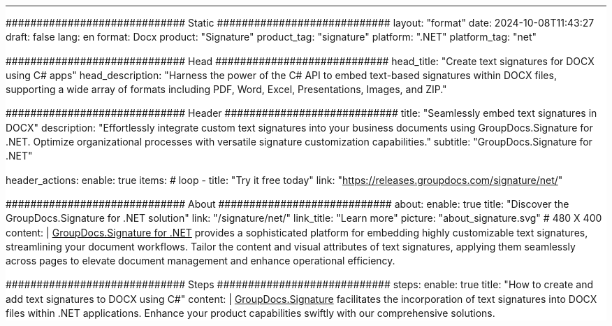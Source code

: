 



---
############################# Static ############################
layout: "format"
date:  2024-10-08T11:43:27
draft: false
lang: en
format: Docx
product: "Signature"
product_tag: "signature"
platform: ".NET"
platform_tag: "net"

############################# Head ############################
head_title: "Create text signatures for DOCX using C# apps"
head_description: "Harness the power of the C# API to embed text-based signatures within DOCX files, supporting a wide array of formats including PDF, Word, Excel, Presentations, Images, and ZIP."

############################# Header ############################
title: "Seamlessly embed text signatures in DOCX" 
description: "Effortlessly integrate custom text signatures into your business documents using GroupDocs.Signature for .NET. Optimize organizational processes with versatile signature customization capabilities."
subtitle: "GroupDocs.Signature for .NET" 

header_actions:
  enable: true
  items:
    #  loop
    - title: "Try it free today"
      link: "https://releases.groupdocs.com/signature/net/"
      
############################# About ############################
about:
    enable: true
    title: "Discover the GroupDocs.Signature for .NET solution"
    link: "/signature/net/"
    link_title: "Learn more"
    picture: "about_signature.svg" # 480 X 400
    content: |
       [GroupDocs.Signature for .NET](/signature/net/) provides a sophisticated platform for embedding highly customizable text signatures, streamlining your document workflows. Tailor the content and visual attributes of text signatures, applying them seamlessly across pages to elevate document management and enhance operational efficiency.

############################# Steps ############################
steps:
    enable: true
    title: "How to create and add text signatures to DOCX using C#"
    content: |
      [GroupDocs.Signature](/signature/net/) facilitates the incorporation of text signatures into DOCX files within .NET applications. Enhance your product capabilities swiftly with our comprehensive solutions.
      